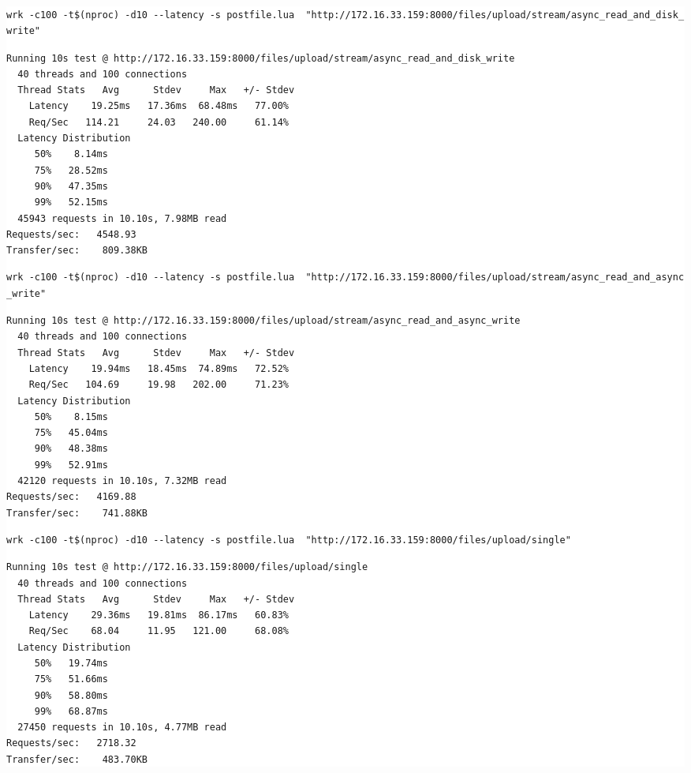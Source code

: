 ```shell
wrk -c100 -t$(nproc) -d10 --latency -s postfile.lua  "http://172.16.33.159:8000/files/upload/stream/async_read_and_disk_write"
```
```
Running 10s test @ http://172.16.33.159:8000/files/upload/stream/async_read_and_disk_write
  40 threads and 100 connections
  Thread Stats   Avg      Stdev     Max   +/- Stdev
    Latency    19.25ms   17.36ms  68.48ms   77.00%
    Req/Sec   114.21     24.03   240.00     61.14%
  Latency Distribution
     50%    8.14ms
     75%   28.52ms
     90%   47.35ms
     99%   52.15ms
  45943 requests in 10.10s, 7.98MB read
Requests/sec:   4548.93
Transfer/sec:    809.38KB
```

```shell
wrk -c100 -t$(nproc) -d10 --latency -s postfile.lua  "http://172.16.33.159:8000/files/upload/stream/async_read_and_async_write"
```
```
Running 10s test @ http://172.16.33.159:8000/files/upload/stream/async_read_and_async_write
  40 threads and 100 connections
  Thread Stats   Avg      Stdev     Max   +/- Stdev
    Latency    19.94ms   18.45ms  74.89ms   72.52%
    Req/Sec   104.69     19.98   202.00     71.23%
  Latency Distribution
     50%    8.15ms
     75%   45.04ms
     90%   48.38ms
     99%   52.91ms
  42120 requests in 10.10s, 7.32MB read
Requests/sec:   4169.88
Transfer/sec:    741.88KB
```

```shell
wrk -c100 -t$(nproc) -d10 --latency -s postfile.lua  "http://172.16.33.159:8000/files/upload/single"
```
```
Running 10s test @ http://172.16.33.159:8000/files/upload/single
  40 threads and 100 connections
  Thread Stats   Avg      Stdev     Max   +/- Stdev
    Latency    29.36ms   19.81ms  86.17ms   60.83%
    Req/Sec    68.04     11.95   121.00     68.08%
  Latency Distribution
     50%   19.74ms
     75%   51.66ms
     90%   58.80ms
     99%   68.87ms
  27450 requests in 10.10s, 4.77MB read
Requests/sec:   2718.32
Transfer/sec:    483.70KB
```
